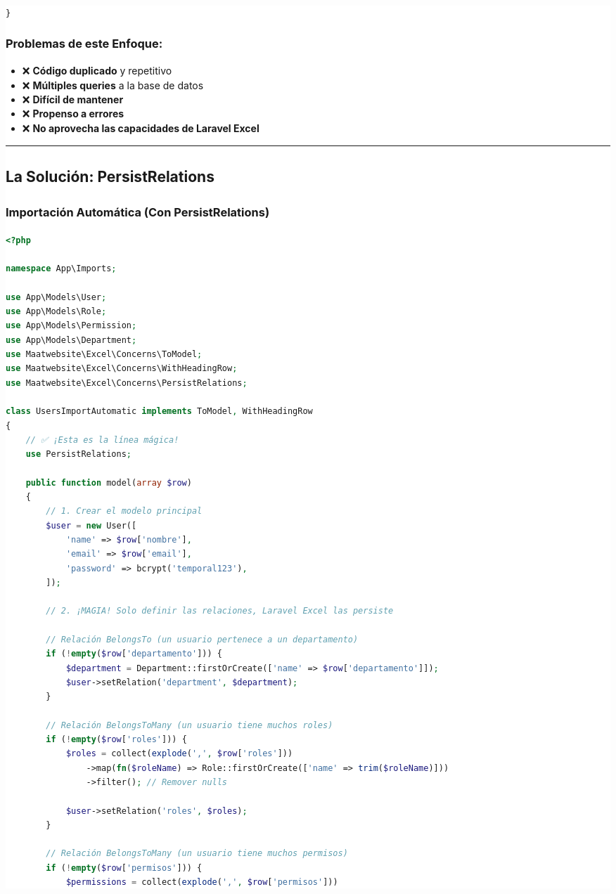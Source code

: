 ```php
}
```

### Problemas de este Enfoque:
- ❌ **Código duplicado** y repetitivo
- ❌ **Múltiples queries** a la base de datos
- ❌ **Difícil de mantener**
- ❌ **Propenso a errores**
- ❌ **No aprovecha las capacidades de Laravel Excel**

---

## La Solución: PersistRelations

### Importación Automática (Con PersistRelations)

```php
<?php

namespace App\Imports;

use App\Models\User;
use App\Models\Role;
use App\Models\Permission;
use App\Models\Department;
use Maatwebsite\Excel\Concerns\ToModel;
use Maatwebsite\Excel\Concerns\WithHeadingRow;
use Maatwebsite\Excel\Concerns\PersistRelations;

class UsersImportAutomatic implements ToModel, WithHeadingRow
{
    // ✅ ¡Esta es la línea mágica!
    use PersistRelations;

    public function model(array $row)
    {
        // 1. Crear el modelo principal
        $user = new User([
            'name' => $row['nombre'],
            'email' => $row['email'],
            'password' => bcrypt('temporal123'),
        ]);

        // 2. ¡MAGIA! Solo definir las relaciones, Laravel Excel las persiste
        
        // Relación BelongsTo (un usuario pertenece a un departamento)
        if (!empty($row['departamento'])) {
            $department = Department::firstOrCreate(['name' => $row['departamento']]);
            $user->setRelation('department', $department);
        }

        // Relación BelongsToMany (un usuario tiene muchos roles)
        if (!empty($row['roles'])) {
            $roles = collect(explode(',', $row['roles']))
                ->map(fn($roleName) => Role::firstOrCreate(['name' => trim($roleName)]))
                ->filter(); // Remover nulls

            $user->setRelation('roles', $roles);
        }

        // Relación BelongsToMany (un usuario tiene muchos permisos)
        if (!empty($row['permisos'])) {
            $permissions = collect(explode(',', $row['permisos']))
```
